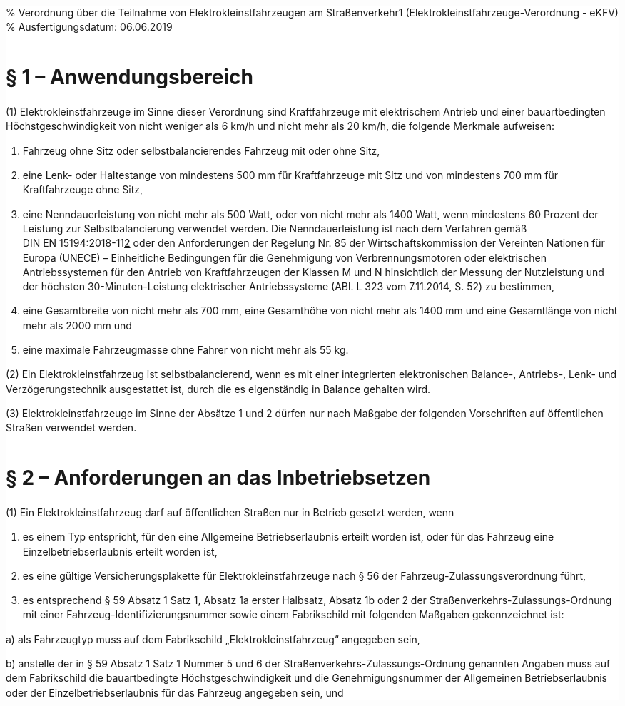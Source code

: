 % Verordnung über die Teilnahme von Elektrokleinstfahrzeugen am Straßenverkehr1  (Elektrokleinstfahrzeuge-Verordnung - eKFV)
% Ausfertigungsdatum: 06.06.2019
 
# § 1 – Anwendungsbereich

(1) Elektrokleinstfahrzeuge im Sinne dieser Verordnung sind Kraftfahrzeuge mit elektrischem Antrieb und einer bauartbedingten Höchstgeschwindigkeit von nicht weniger als 6 km/h und nicht mehr als 20 km/h, die folgende Merkmale aufweisen:

1. Fahrzeug ohne Sitz oder selbstbalancierendes Fahrzeug mit oder ohne Sitz,

2. eine Lenk- oder Haltestange von mindestens 500 mm für Kraftfahrzeuge mit Sitz und von mindestens 700 mm für Kraftfahrzeuge ohne Sitz,

3. eine Nenndauerleistung von nicht mehr als 500 Watt, oder von nicht mehr als 1400 Watt, wenn mindestens 60 Prozent der Leistung zur Selbstbalancierung verwendet werden. Die Nenndauerleistung ist nach dem Verfahren gemäß DIN EN 15194:2018-11<span id="FnR.F807515_02"></span><a href="#F807515_02" class="FnR">2</a></sup> oder den Anforderungen der Regelung Nr. 85 der Wirtschaftskommission der Vereinten Nationen für Europa (UNECE) – Einheitliche Bedingungen für die Genehmigung von Verbrennungsmotoren oder elektrischen Antriebssystemen für den Antrieb von Kraftfahrzeugen der Klassen M und N hinsichtlich der Messung der Nutzleistung und der höchsten 30-Minuten-Leistung elektrischer Antriebssysteme (ABl. L 323 vom 7.11.2014, S. 52) zu bestimmen,

4. eine Gesamtbreite von nicht mehr als 700 mm, eine Gesamthöhe von nicht mehr als 1400 mm und eine Gesamtlänge von nicht mehr als 2000 mm und

5. eine maximale Fahrzeugmasse ohne Fahrer von nicht mehr als 55 kg.

(2) Ein Elektrokleinstfahrzeug ist selbstbalancierend, wenn es mit einer integrierten elektronischen Balance-, Antriebs-, Lenk- und Verzögerungstechnik ausgestattet ist, durch die es eigenständig in Balance gehalten wird.

(3) Elektrokleinstfahrzeuge im Sinne der Absätze 1 und 2 dürfen nur nach Maßgabe der folgenden Vorschriften auf öffentlichen Straßen verwendet werden.

# § 2 – Anforderungen an das Inbetriebsetzen

(1) Ein Elektrokleinstfahrzeug darf auf öffentlichen Straßen nur in Betrieb gesetzt werden, wenn

1. es einem Typ entspricht, für den eine Allgemeine Betriebserlaubnis erteilt worden ist, oder für das Fahrzeug eine Einzelbetriebserlaubnis erteilt worden ist,

2. es eine gültige Versicherungsplakette für Elektrokleinstfahrzeuge nach § 56 der Fahrzeug-Zulassungsverordnung führt,

3. es entsprechend § 59 Absatz 1 Satz 1, Absatz 1a erster Halbsatz, Absatz 1b oder 2 der Straßenverkehrs-Zulassungs-Ordnung mit einer Fahrzeug-Identifizierungsnummer sowie einem Fabrikschild mit folgenden Maßgaben gekennzeichnet ist:

a) als Fahrzeugtyp muss auf dem Fabrikschild „Elektrokleinstfahrzeug“ angegeben sein,

b) anstelle der in § 59 Absatz 1 Satz 1 Nummer 5 und 6 der Straßenverkehrs-Zulassungs-Ordnung genannten Angaben muss auf dem Fabrikschild die bauartbedingte Höchstgeschwindigkeit und die Genehmigungsnummer der Allgemeinen Betriebserlaubnis oder der Einzelbetriebserlaubnis für das Fahrzeug angegeben sein, und
